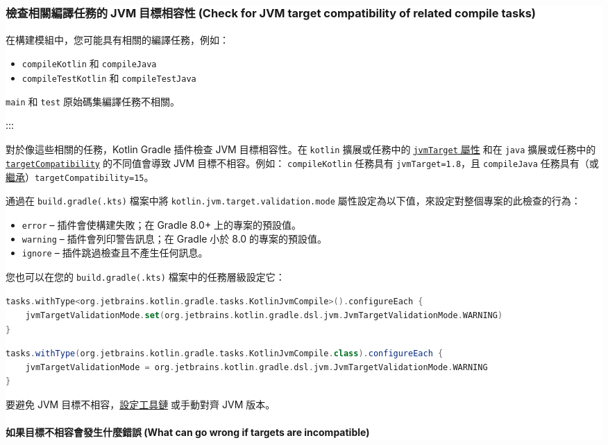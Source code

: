 </TabItem>
</Tabs>



### 檢查相關編譯任務的 JVM 目標相容性 (Check for JVM target compatibility of related compile tasks)

在構建模組中，您可能具有相關的編譯任務，例如：
* `compileKotlin` 和 `compileJava`
* `compileTestKotlin` 和 `compileTestJava`

`main` 和 `test` 原始碼集編譯任務不相關。

:::

對於像這些相關的任務，Kotlin Gradle 插件檢查 JVM 目標相容性。在 `kotlin` 擴展或任務中的 
[`jvmTarget` 屬性](gradle-compiler-options#attributes-specific-to-jvm) 和在 `java` 擴展或任務中的
[`targetCompatibility`](https://docs.gradle.org/current/userguide/java_plugin.html#sec:java-extension)
的不同值會導致 JVM 目標不相容。例如：
`compileKotlin` 任務具有 `jvmTarget=1.8`，且
`compileJava` 任務具有（或 [繼承](https://docs.gradle.org/current/userguide/java_plugin.html#sec:java-extension)）`targetCompatibility=15`。

通過在 `build.gradle(.kts)` 檔案中將 `kotlin.jvm.target.validation.mode` 屬性設定為以下值，來設定對整個專案的此檢查的行為：

* `error` – 插件會使構建失敗；在 Gradle 8.0+ 上的專案的預設值。
* `warning` – 插件會列印警告訊息；在 Gradle 小於 8.0 的專案的預設值。
* `ignore` – 插件跳過檢查且不產生任何訊息。

您也可以在您的 `build.gradle(.kts)` 檔案中的任務層級設定它：

<Tabs groupId="build-script">
<TabItem value="kotlin" label="Kotlin" default>

```kotlin
tasks.withType<org.jetbrains.kotlin.gradle.tasks.KotlinJvmCompile>().configureEach {
    jvmTargetValidationMode.set(org.jetbrains.kotlin.gradle.dsl.jvm.JvmTargetValidationMode.WARNING)
}
```

</TabItem>
<TabItem value="groovy" label="Groovy" default>

```groovy
tasks.withType(org.jetbrains.kotlin.gradle.tasks.KotlinJvmCompile.class).configureEach {
    jvmTargetValidationMode = org.jetbrains.kotlin.gradle.dsl.jvm.JvmTargetValidationMode.WARNING
}
```

</TabItem>
</Tabs>

要避免 JVM 目標不相容，[設定工具鏈](#gradle-java-toolchains-support) 或手動對齊 JVM 版本。

#### 如果目標不相容會發生什麼錯誤 (What can go wrong if targets are incompatible)
